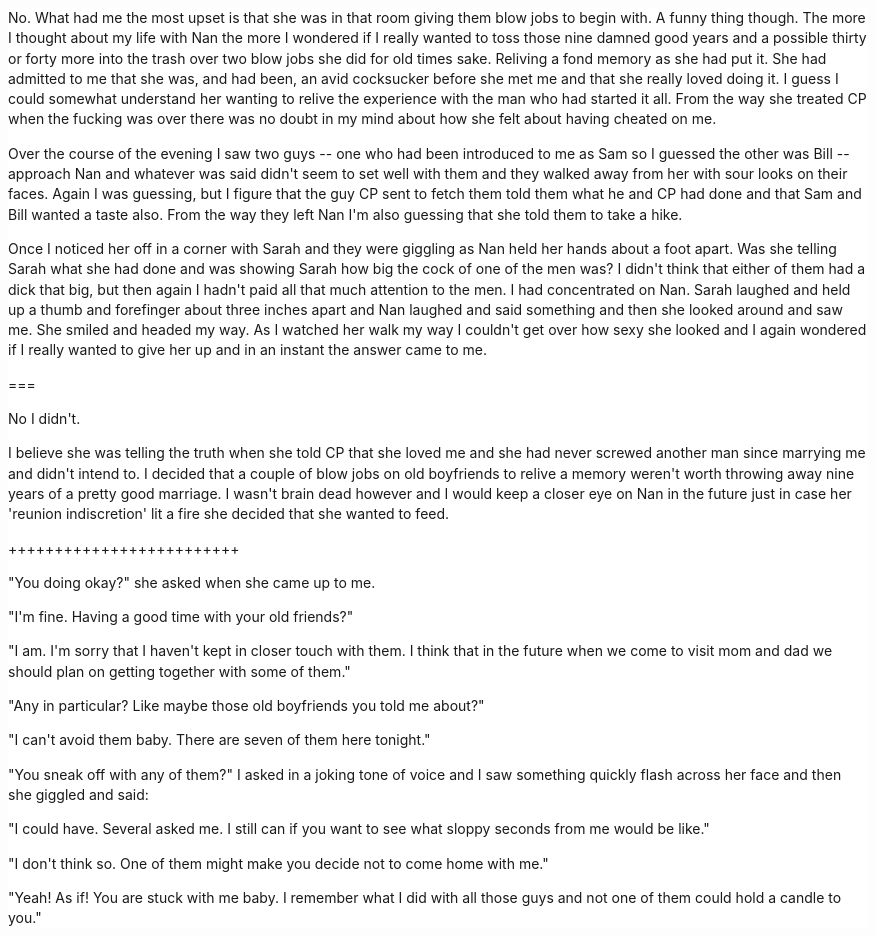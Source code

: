 No. What had me the most upset is that she was in that room giving them blow jobs to begin with. A funny thing though. The more I thought about my life with Nan the more I wondered if I really wanted to toss those nine damned good years and a possible thirty or forty more into the trash over two blow jobs she did for old times sake. Reliving a fond memory as she had put it. She had admitted to me that she was, and had been, an avid cocksucker before she met me and that she really loved doing it. I guess I could somewhat understand her wanting to relive the experience with the man who had started it all. From the way she treated CP when the fucking was over there was no doubt in my mind about how she felt about having cheated on me. 

Over the course of the evening I saw two guys -- one who had been introduced to me as Sam so I guessed the other was Bill -- approach Nan and whatever was said didn't seem to set well with them and they walked away from her with sour looks on their faces. Again I was guessing, but I figure that the guy CP sent to fetch them told them what he and CP had done and that Sam and Bill wanted a taste also. From the way they left Nan I'm also guessing that she told them to take a hike. 

Once I noticed her off in a corner with Sarah and they were giggling as Nan held her hands about a foot apart. Was she telling Sarah what she had done and was showing Sarah how big the cock of one of the men was? I didn't think that either of them had a dick that big, but then again I hadn't paid all that much attention to the men. I had concentrated on Nan. Sarah laughed and held up a thumb and forefinger about three inches apart and Nan laughed and said something and then she looked around and saw me. She smiled and headed my way. As I watched her walk my way I couldn't get over how sexy she looked and I again wondered if I really wanted to give her up and in an instant the answer came to me.  

===

No I didn't. 

I believe she was telling the truth when she told CP that she loved me and she had never screwed another man since marrying me and didn't intend to. I decided that a couple of blow jobs on old boyfriends to relive a memory weren't worth throwing away nine years of a pretty good marriage. I wasn't brain dead however and I would keep a closer eye on Nan in the future just in case her 'reunion indiscretion' lit a fire she decided that she wanted to feed. 

+++++++++++++++++++++++++ 

"You doing okay?" she asked when she came up to me. 

"I'm fine. Having a good time with your old friends?" 

"I am. I'm sorry that I haven't kept in closer touch with them. I think that in the future when we come to visit mom and dad we should plan on getting together with some of them." 

"Any in particular? Like maybe those old boyfriends you told me about?" 

"I can't avoid them baby. There are seven of them here tonight." 

"You sneak off with any of them?" I asked in a joking tone of voice and I saw something quickly flash across her face and then she giggled and said: 

"I could have. Several asked me. I still can if you want to see what sloppy seconds from me would be like." 

"I don't think so. One of them might make you decide not to come home with me." 

"Yeah! As if! You are stuck with me baby. I remember what I did with all those guys and not one of them could hold a candle to you." 
